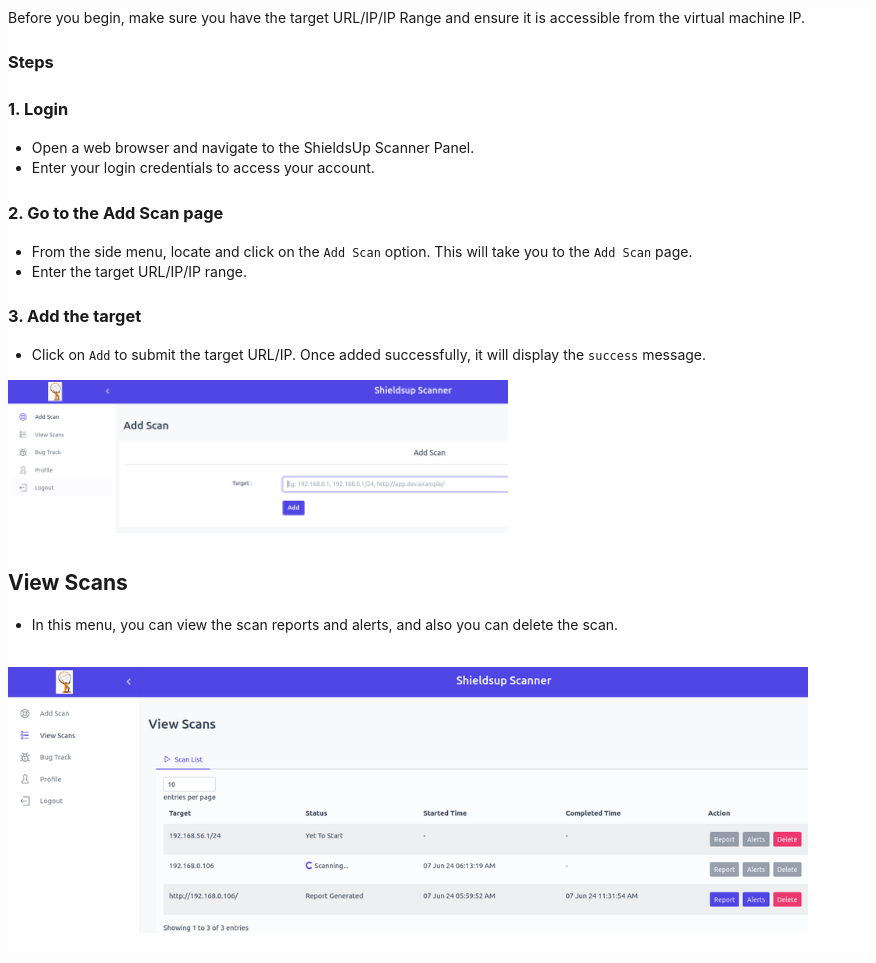Before you begin, make sure you have the target URL/IP/IP Range and ensure it is accessible from the virtual machine IP.

### Steps

### 1. Login

- Open a web browser and navigate to the ShieldsUp Scanner Panel.
- Enter your login credentials to access your account.

### 2. Go to the Add Scan page

- From the side menu, locate and click on the `Add Scan` option. This will take you to the `Add Scan` page.
- Enter the target URL/IP/IP range.


### 3. Add the target

- Click on `Add` to submit the target URL/IP. Once added successfully, it will display the `success` message.

<img src="docimages/manual/add-scan.png" alt="drawing" width="500"/>


## View Scans

- In this menu, you can view the scan reports and alerts, and also you can delete the scan.

<img src="docimages/manual/view-scans.png" alt="drawing" width="800" height="300"/>
